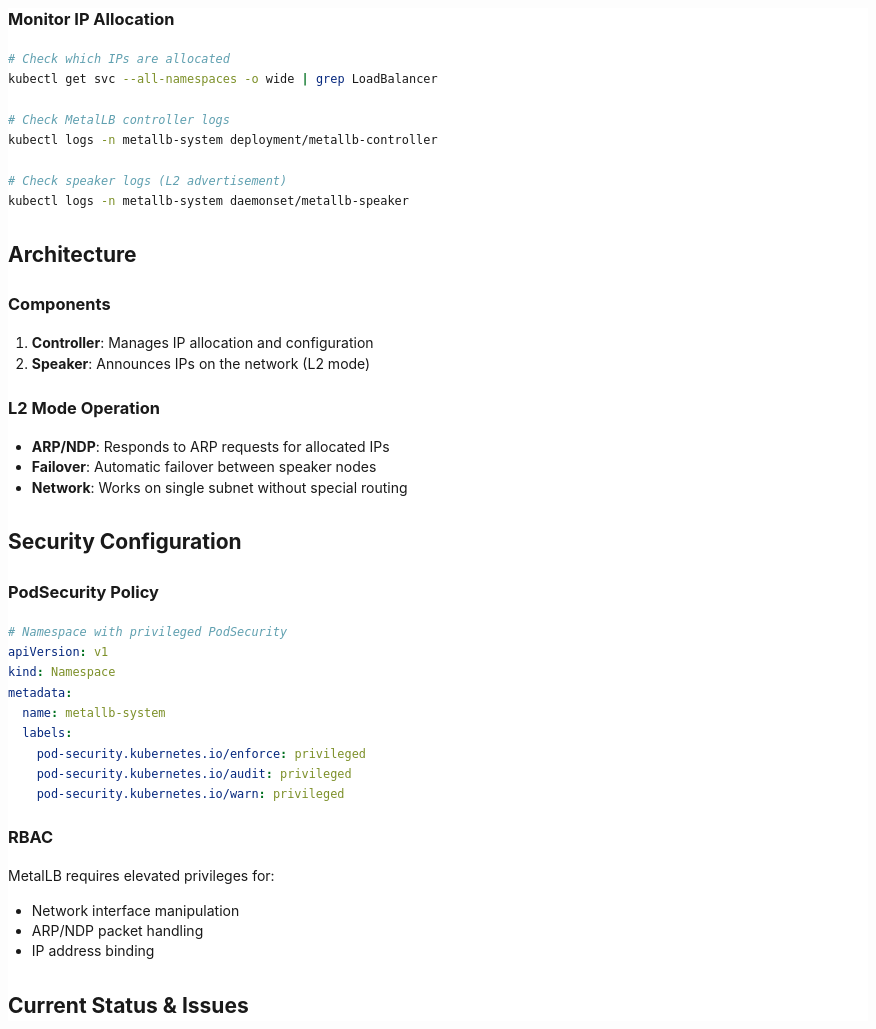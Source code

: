 ### Monitor IP Allocation

```bash
# Check which IPs are allocated
kubectl get svc --all-namespaces -o wide | grep LoadBalancer

# Check MetalLB controller logs
kubectl logs -n metallb-system deployment/metallb-controller

# Check speaker logs (L2 advertisement)
kubectl logs -n metallb-system daemonset/metallb-speaker
```

## Architecture

### Components

1. **Controller**: Manages IP allocation and configuration
2. **Speaker**: Announces IPs on the network (L2 mode)

### L2 Mode Operation

- **ARP/NDP**: Responds to ARP requests for allocated IPs
- **Failover**: Automatic failover between speaker nodes
- **Network**: Works on single subnet without special routing

## Security Configuration

### PodSecurity Policy

```yaml
# Namespace with privileged PodSecurity
apiVersion: v1
kind: Namespace
metadata:
  name: metallb-system
  labels:
    pod-security.kubernetes.io/enforce: privileged
    pod-security.kubernetes.io/audit: privileged
    pod-security.kubernetes.io/warn: privileged
```

### RBAC

MetalLB requires elevated privileges for:

- Network interface manipulation
- ARP/NDP packet handling
- IP address binding

## Current Status & Issues
